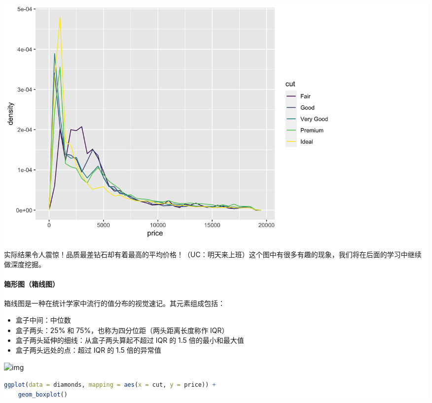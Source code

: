 <img src="07-exploratory-data-analysis_files/figure-html/geom_freqpoly() with frequency-1.png" width="672" />

实际结果令人震惊！品质最差钻石却有着最高的平均价格！（UC：明天来上班）这个图中有很多有趣的现象，我们将在后面的学习中继续做深度挖掘。

#### 箱形图（箱线图）

箱线图是一种在统计学家中流行的值分布的视觉速记。其元素组成包括：

- 盒子中间：中位数
- 盒子两头：25% 和 75%，也称为四分位距（两头距离长度称作 IQR）
- 盒子两头延伸的细线：从盒子两头算起不超过 IQR 的 1.5 倍的最小和最大值
- 盒子两头远处的点：超过 IQR 的 1.5 倍的异常值

![img](https://d33wubrfki0l68.cloudfront.net/153b9af53b33918353fda9b691ded68cd7f62f51/5b616/images/eda-boxplot.png)


```r
ggplot(data = diamonds, mapping = aes(x = cut, y = price)) +
    geom_boxplot()
```

